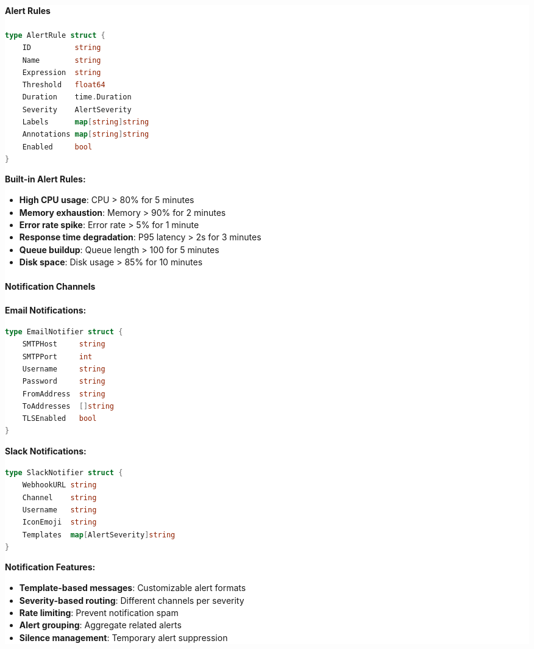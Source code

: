 #### Alert Rules
```go
type AlertRule struct {
    ID          string
    Name        string
    Expression  string
    Threshold   float64
    Duration    time.Duration
    Severity    AlertSeverity
    Labels      map[string]string
    Annotations map[string]string
    Enabled     bool
}
```

**Built-in Alert Rules:**
- **High CPU usage**: CPU > 80% for 5 minutes
- **Memory exhaustion**: Memory > 90% for 2 minutes
- **Error rate spike**: Error rate > 5% for 1 minute
- **Response time degradation**: P95 latency > 2s for 3 minutes
- **Queue buildup**: Queue length > 100 for 5 minutes
- **Disk space**: Disk usage > 85% for 10 minutes

#### Notification Channels

**Email Notifications:**
```go
type EmailNotifier struct {
    SMTPHost     string
    SMTPPort     int
    Username     string
    Password     string
    FromAddress  string
    ToAddresses  []string
    TLSEnabled   bool
}
```

**Slack Notifications:**
```go
type SlackNotifier struct {
    WebhookURL string
    Channel    string
    Username   string
    IconEmoji  string
    Templates  map[AlertSeverity]string
}
```

**Notification Features:**
- **Template-based messages**: Customizable alert formats
- **Severity-based routing**: Different channels per severity
- **Rate limiting**: Prevent notification spam
- **Alert grouping**: Aggregate related alerts
- **Silence management**: Temporary alert suppression
